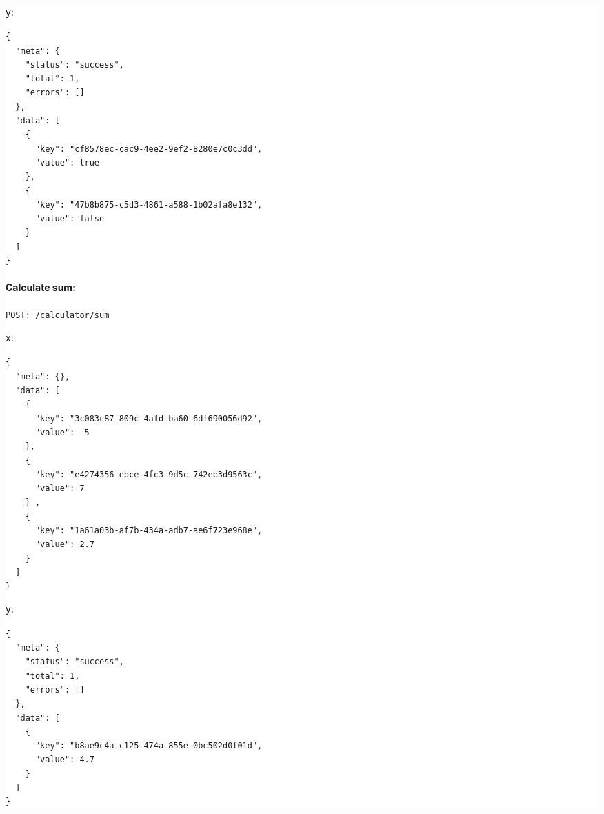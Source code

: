 y:

    {
      "meta": {
        "status": "success",
        "total": 1,
        "errors": []
      },
      "data": [
        {
          "key": "cf8578ec-cac9-4ee2-9ef2-8280e7c0c3dd",
          "value": true
        },
        {
          "key": "47b8b875-c5d3-4861-a588-1b02afa8e132",
          "value": false
        }
      ]
    }

#### Calculate sum:

    POST: /calculator/sum

x:

    {
      "meta": {},
      "data": [
        {
          "key": "3c083c87-809c-4afd-ba60-6df690056d92",
          "value": -5
        },
        {
          "key": "e4274356-ebce-4fc3-9d5c-742eb3d9563c",
          "value": 7
        } ,
        {
          "key": "1a61a03b-af7b-434a-adb7-ae6f723e968e",
          "value": 2.7
        }
      ]
    }

y:

    {
      "meta": {
        "status": "success",
        "total": 1,
        "errors": []
      },
      "data": [
        {
          "key": "b8ae9c4a-c125-474a-855e-0bc502d0f01d",
          "value": 4.7
        }
      ]
    }
